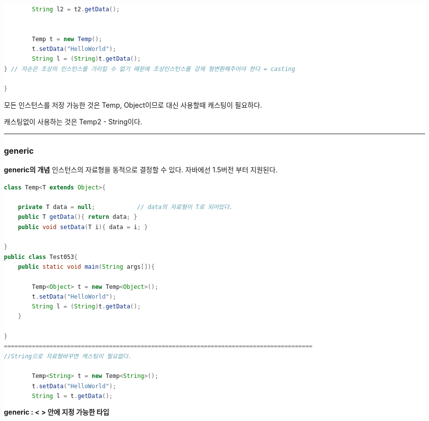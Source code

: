 ~~~java
		String l2 = t2.getData();
		
		
		Temp t = new Temp();
		t.setData("HelloWorld");
		String l = (String)t.getData();
} // 자손은 조상의 인스턴스를 가리킬 수 없기 때문에 조상인스턴스를 강제 형변환해주어야 한다 = casting
	
}
~~~



모든 인스턴스를 저장 가능한 것은 Temp,  Object이므로 대신 사용할때 캐스팅이 필요하다.



캐스팅없이 사용하는 것은 Temp2 - String이다. 



<hr>

### generic

**generic의 개념**
	인스턴스의 자료형을 동적으로 결정할 수 있다.
	자바에선 1.5버전 부터 지원된다.

~~~java
class Temp<T extends Object>{
	
	private T data = null;            // data의 자료형이 T로 되어있다. 
	public T getData(){ return data; }
	public void setData(T i){ data = i; }
	
}
public class Test053{
	public static void main(String args[]){
	
		Temp<Object> t = new Temp<Object>();
		t.setData("HelloWorld");
		String l = (String)t.getData();
	}

}
========================================================================================
//String으로 자료형바꾸면 캐스팅이 필요없다. 
    
		Temp<String> t = new Temp<String>();
		t.setData("HelloWorld");
		String l = t.getData();
~~~



**generic : < > 안에 지정 가능한 타입**
